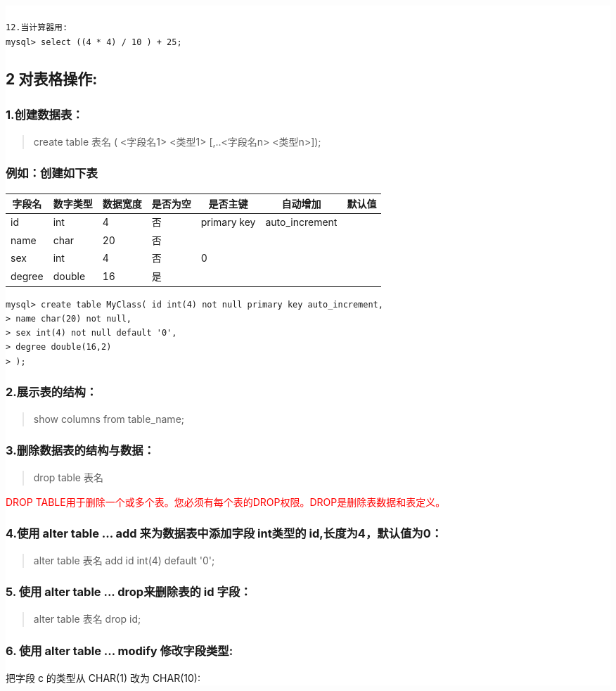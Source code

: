 ```

12.当计算器用:
mysql> select ((4 * 4) / 10 ) + 25; 

```

## 2 对表格操作:

### 1.创建数据表：

> create table 表名 ( <字段名1> <类型1> [,..<字段名n> <类型n>]);

<h3>例如：创建如下表</h3>

字段名 | 数字类型 |	数据宽度 | 是否为空 | 是否主键 | 自动增加 | 默认值
------------ | ------------- | ------------- | ------------- | ------------- | ------------- | ------------- |
id | int | 4 | 否 |	primary key | auto_increment	 
name | char | 20 | 否	 	 	 
sex | int |	4 |	否 | 0
degree | double | 16 | 是	 	 	 


```
mysql> create table MyClass( id int(4) not null primary key auto_increment,
> name char(20) not null,
> sex int(4) not null default '0',
> degree double(16,2)
> );
```


### 2.展示表的结构：
> show columns from table_name;


### 3.删除数据表的结构与数据：

> drop table 表名

<font color="red">DROP TABLE用于删除一个或多个表。您必须有每个表的DROP权限。DROP是删除表数据和表定义。</font>


### 4.使用 alter table ... add 来为数据表中添加字段 int类型的 id,长度为4，默认值为0：
> alter table 表名 add id int(4) default '0';


### 5. 使用 alter table ... drop来删除表的 id 字段：
> alter table 表名 drop id;


### 6. 使用 alter table ...  modify 修改字段类型:

把字段 c 的类型从 CHAR(1) 改为 CHAR(10):
